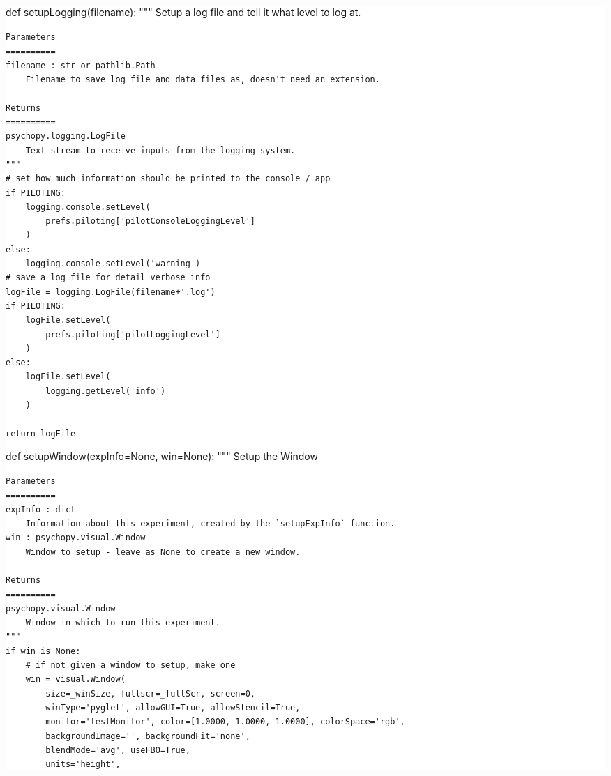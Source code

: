 
def setupLogging(filename):
    """
    Setup a log file and tell it what level to log at.
    
    Parameters
    ==========
    filename : str or pathlib.Path
        Filename to save log file and data files as, doesn't need an extension.
    
    Returns
    ==========
    psychopy.logging.LogFile
        Text stream to receive inputs from the logging system.
    """
    # set how much information should be printed to the console / app
    if PILOTING:
        logging.console.setLevel(
            prefs.piloting['pilotConsoleLoggingLevel']
        )
    else:
        logging.console.setLevel('warning')
    # save a log file for detail verbose info
    logFile = logging.LogFile(filename+'.log')
    if PILOTING:
        logFile.setLevel(
            prefs.piloting['pilotLoggingLevel']
        )
    else:
        logFile.setLevel(
            logging.getLevel('info')
        )
    
    return logFile


def setupWindow(expInfo=None, win=None):
    """
    Setup the Window
    
    Parameters
    ==========
    expInfo : dict
        Information about this experiment, created by the `setupExpInfo` function.
    win : psychopy.visual.Window
        Window to setup - leave as None to create a new window.
    
    Returns
    ==========
    psychopy.visual.Window
        Window in which to run this experiment.
    """
    if win is None:
        # if not given a window to setup, make one
        win = visual.Window(
            size=_winSize, fullscr=_fullScr, screen=0,
            winType='pyglet', allowGUI=True, allowStencil=True,
            monitor='testMonitor', color=[1.0000, 1.0000, 1.0000], colorSpace='rgb',
            backgroundImage='', backgroundFit='none',
            blendMode='avg', useFBO=True,
            units='height',